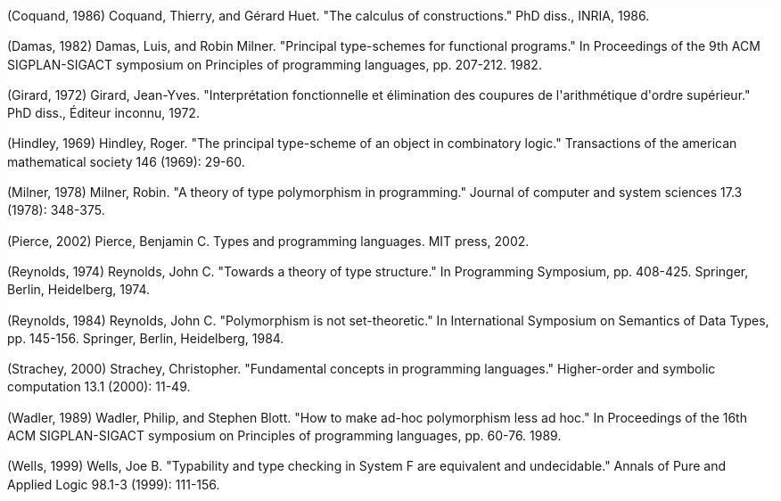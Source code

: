 (Coquand, 1986) Coquand, Thierry, and Gérard Huet. "The calculus of constructions." PhD diss., INRIA, 1986.

(Damas, 1982) Damas, Luis, and Robin Milner. "Principal type-schemes for functional programs." In Proceedings of the 9th ACM SIGPLAN-SIGACT symposium on Principles of programming languages, pp. 207-212. 1982.

(Girard, 1972) Girard, Jean-Yves. "Interprétation fonctionnelle et élimination des coupures de l'arithmétique d'ordre supérieur." PhD diss., Éditeur inconnu, 1972.

(Hindley, 1969) Hindley, Roger. "The principal type-scheme of an object in combinatory logic." Transactions of the american mathematical society 146 (1969): 29-60.

(Milner, 1978) Milner, Robin. "A theory of type polymorphism in programming." Journal of computer and system sciences 17.3 (1978): 348-375.

(Pierce, 2002) Pierce, Benjamin C. Types and programming languages. MIT press, 2002.

(Reynolds, 1974) Reynolds, John C. "Towards a theory of type structure." In Programming Symposium, pp. 408-425. Springer, Berlin, Heidelberg, 1974.

(Reynolds, 1984) Reynolds, John C. "Polymorphism is not set-theoretic." In International Symposium on Semantics of Data Types, pp. 145-156. Springer, Berlin, Heidelberg, 1984.

(Strachey, 2000) Strachey, Christopher. "Fundamental concepts in programming languages." Higher-order and symbolic computation 13.1 (2000): 11-49.

(Wadler, 1989) Wadler, Philip, and Stephen Blott. "How to make ad-hoc polymorphism less ad hoc." In Proceedings of the 16th ACM SIGPLAN-SIGACT symposium on Principles of programming languages, pp. 60-76. 1989.

(Wells, 1999) Wells, Joe B. "Typability and type checking in System F are equivalent and undecidable." Annals of Pure and Applied Logic 98.1-3 (1999): 111-156.
